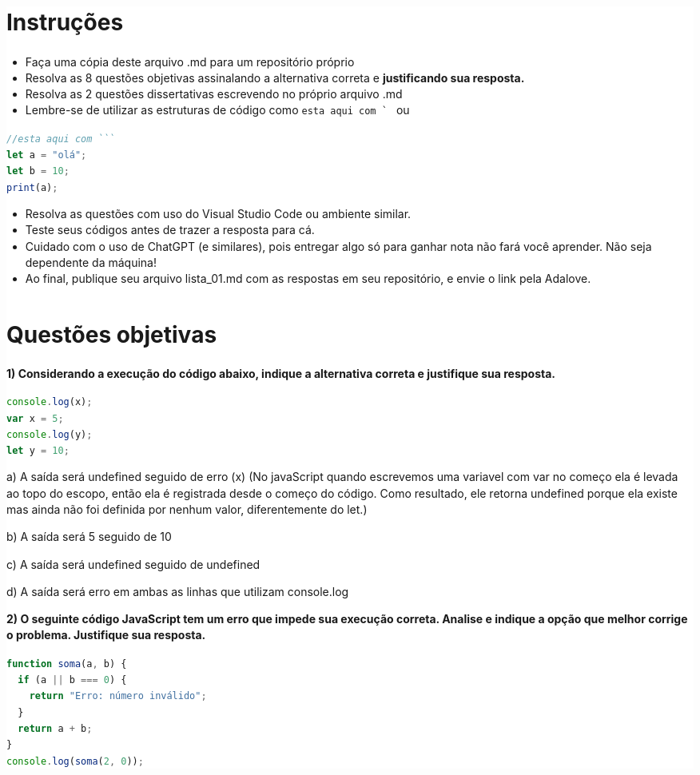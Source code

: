 # Instruções

- Faça uma cópia deste arquivo .md para um repositório próprio
- Resolva as 8 questões objetivas assinalando a alternativa correta e **justificando sua resposta.**
- Resolva as 2 questões dissertativas escrevendo no próprio arquivo .md
- Lembre-se de utilizar as estruturas de código como `` esta aqui com `  `` ou

````javascript
//esta aqui com ```
let a = "olá";
let b = 10;
print(a);
````

- Resolva as questões com uso do Visual Studio Code ou ambiente similar.
- Teste seus códigos antes de trazer a resposta para cá.
- Cuidado com o uso de ChatGPT (e similares), pois entregar algo só para ganhar nota não fará você aprender. Não seja dependente da máquina!
- Ao final, publique seu arquivo lista_01.md com as respostas em seu repositório, e envie o link pela Adalove.

# Questões objetivas

**1) Considerando a execução do código abaixo, indique a alternativa correta e justifique sua resposta.**

```javascript
console.log(x);
var x = 5;
console.log(y);
let y = 10;
```

a) A saída será undefined seguido de erro (x)
(No javaScript quando escrevemos uma variavel com var no começo ela é levada ao topo do escopo, então ela é registrada desde o começo do código. Como resultado, ele retorna undefined porque ela existe mas ainda não foi definida por nenhum valor, diferentemente do let.)

b) A saída será 5 seguido de 10

c) A saída será undefined seguido de undefined

d) A saída será erro em ambas as linhas que utilizam console.log

**2) O seguinte código JavaScript tem um erro que impede sua execução correta. Analise e indique a opção que melhor corrige o problema. Justifique sua resposta.**

```javascript
function soma(a, b) {
  if (a || b === 0) {
    return "Erro: número inválido";
  }
  return a + b;
}
console.log(soma(2, 0));
```
